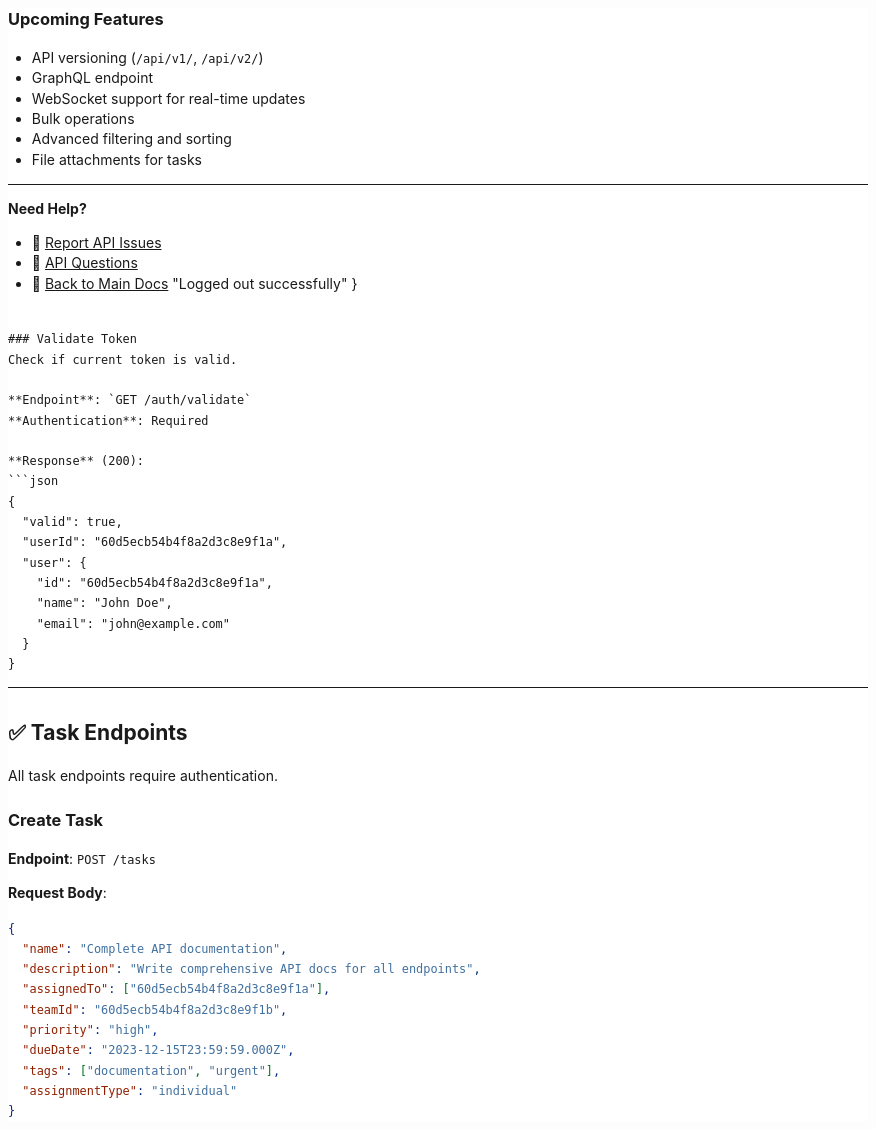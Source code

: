 ### Upcoming Features

- API versioning (`/api/v1/`, `/api/v2/`)
- GraphQL endpoint
- WebSocket support for real-time updates
- Bulk operations
- Advanced filtering and sorting
- File attachments for tasks

---

**Need Help?**

- 🐛 [Report API Issues](../../issues)
- 💬 [API Questions](../../discussions)
- 📖 [Back to Main Docs](../README.md) "Logged out successfully"
}

```

### Validate Token
Check if current token is valid.

**Endpoint**: `GET /auth/validate`  
**Authentication**: Required

**Response** (200):
```json
{
  "valid": true,
  "userId": "60d5ecb54b4f8a2d3c8e9f1a",
  "user": {
    "id": "60d5ecb54b4f8a2d3c8e9f1a",
    "name": "John Doe",
    "email": "john@example.com"
  }
}
```

---

## ✅ Task Endpoints

All task endpoints require authentication.

### Create Task

**Endpoint**: `POST /tasks`

**Request Body**:

```json
{
  "name": "Complete API documentation",
  "description": "Write comprehensive API docs for all endpoints",
  "assignedTo": ["60d5ecb54b4f8a2d3c8e9f1a"],
  "teamId": "60d5ecb54b4f8a2d3c8e9f1b",
  "priority": "high",
  "dueDate": "2023-12-15T23:59:59.000Z",
  "tags": ["documentation", "urgent"],
  "assignmentType": "individual"
}
```
